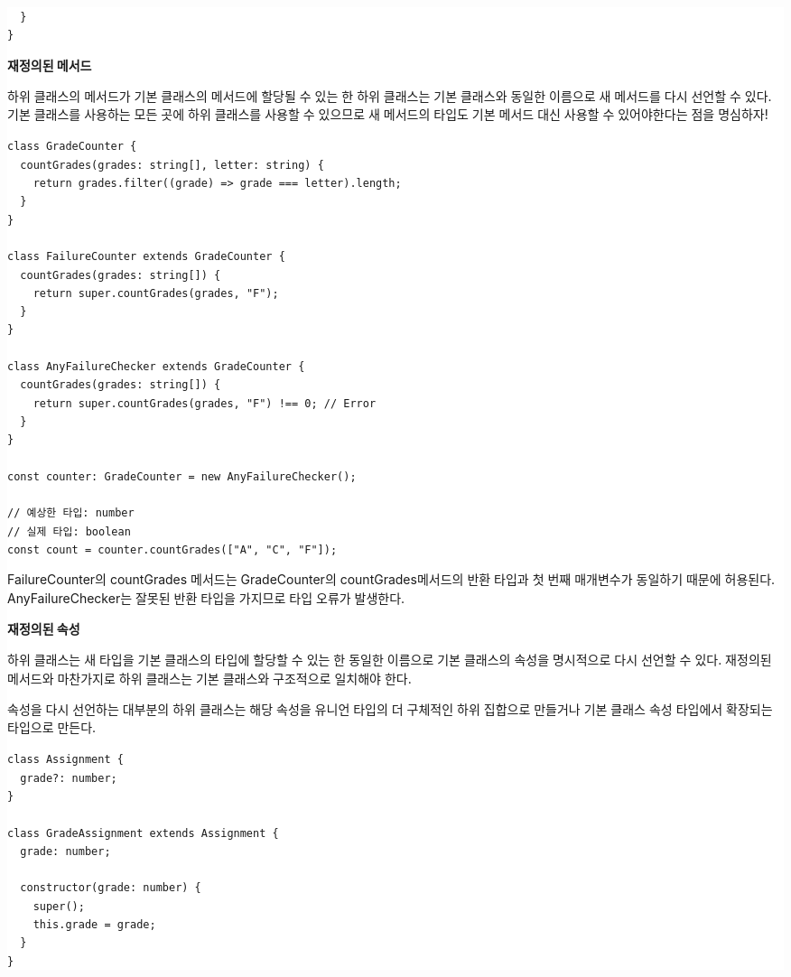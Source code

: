 ```tsx
  }
}
```

**재정의된 메서드**

하위 클래스의 메서드가 기본 클래스의 메서드에 할당될 수 있는 한 하위 클래스는 기본 클래스와 동일한 이름으로 새 메서드를 다시 선언할 수 있다. 기본 클래스를 사용하는 모든 곳에 하위 클래스를 사용할 수 있으므로 새 메서드의 타입도 기본 메서드 대신 사용할 수 있어야한다는 점을 명심하자!

```tsx
class GradeCounter {
  countGrades(grades: string[], letter: string) {
    return grades.filter((grade) => grade === letter).length;
  }
}

class FailureCounter extends GradeCounter {
  countGrades(grades: string[]) {
    return super.countGrades(grades, "F");
  }
}

class AnyFailureChecker extends GradeCounter {
  countGrades(grades: string[]) {
    return super.countGrades(grades, "F") !== 0; // Error
  }
}

const counter: GradeCounter = new AnyFailureChecker();

// 예상한 타입: number
// 실제 타입: boolean
const count = counter.countGrades(["A", "C", "F"]);
```

FailureCounter의 countGrades 메서드는 GradeCounter의 countGrades메서드의 반환 타입과 첫 번째 매개변수가 동일하기 때문에 허용된다. AnyFailureChecker는 잘못된 반환 타입을 가지므로 타입 오류가 발생한다.

**재정의된 속성**

하위 클래스는 새 타입을 기본 클래스의 타입에 할당할 수 있는 한 동일한 이름으로 기본 클래스의 속성을 명시적으로 다시 선언할 수 있다. 재정의된 메서드와 마찬가지로 하위 클래스는 기본 클래스와 구조적으로 일치해야 한다.

속성을 다시 선언하는 대부분의 하위 클래스는 해당 속성을 유니언 타입의 더 구체적인 하위 집합으로 만들거나 기본 클래스 속성 타입에서 확장되는 타입으로 만든다.

```tsx
class Assignment {
  grade?: number;
}

class GradeAssignment extends Assignment {
  grade: number;

  constructor(grade: number) {
    super();
    this.grade = grade;
  }
}
```
